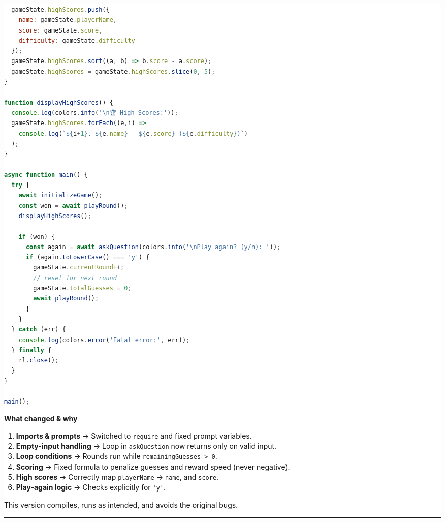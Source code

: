 ```js
  gameState.highScores.push({
    name: gameState.playerName,
    score: gameState.score,
    difficulty: gameState.difficulty
  });
  gameState.highScores.sort((a, b) => b.score - a.score);
  gameState.highScores = gameState.highScores.slice(0, 5);
}

function displayHighScores() {
  console.log(colors.info('\n🏆 High Scores:'));
  gameState.highScores.forEach((e,i) =>
    console.log(`${i+1}. ${e.name} — ${e.score} (${e.difficulty})`)
  );
}

async function main() {
  try {
    await initializeGame();
    const won = await playRound();
    displayHighScores();

    if (won) {
      const again = await askQuestion(colors.info('\nPlay again? (y/n): '));
      if (again.toLowerCase() === 'y') {
        gameState.currentRound++;
        // reset for next round
        gameState.totalGuesses = 0;
        await playRound();
      }
    }
  } catch (err) {
    console.log(colors.error('Fatal error:', err));
  } finally {
    rl.close();
  }
}

main();
```

**What changed & why**

1. **Imports & prompts** → Switched to `require` and fixed prompt variables.
2. **Empty-input handling** → Loop in `askQuestion` now returns only on valid input.
3. **Loop conditions** → Rounds run while `remainingGuesses > 0`.
4. **Scoring** → Fixed formula to penalize guesses and reward speed (never negative).
5. **High scores** → Correctly map `playerName` → `name`, and `score`.
6. **Play-again logic** → Checks explicitly for `'y'`.

This version compiles, runs as intended, and avoids the original bugs.

 --------------------------------------------------------------------------------------------------------------------------
